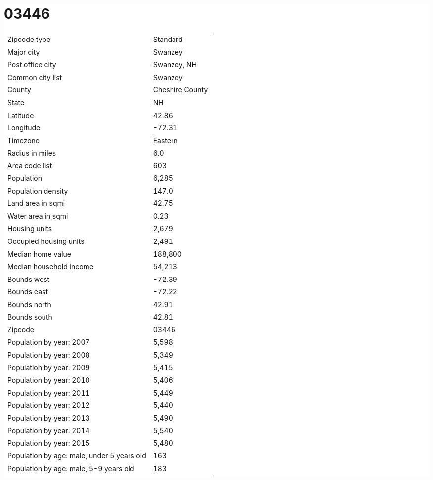 03446
=====
|||
|--|--|
|Zipcode type|Standard|
|Major city|Swanzey|
|Post office city|Swanzey, NH|
|Common city list|Swanzey|
|County|Cheshire County|
|State|NH|
|Latitude|42.86|
|Longitude|-72.31|
|Timezone|Eastern|
|Radius in miles|6.0|
|Area code list|603|
|Population|6,285|
|Population density|147.0|
|Land area in sqmi|42.75|
|Water area in sqmi|0.23|
|Housing units|2,679|
|Occupied housing units|2,491|
|Median home value|188,800|
|Median household income|54,213|
|Bounds west|-72.39|
|Bounds east|-72.22|
|Bounds north|42.91|
|Bounds south|42.81|
|Zipcode|03446|
|Population by year: 2007|5,598|
|Population by year: 2008|5,349|
|Population by year: 2009|5,415|
|Population by year: 2010|5,406|
|Population by year: 2011|5,449|
|Population by year: 2012|5,440|
|Population by year: 2013|5,490|
|Population by year: 2014|5,540|
|Population by year: 2015|5,480|
|Population by age: male, under 5 years old|163|
|Population by age: male, 5-9 years old|183|